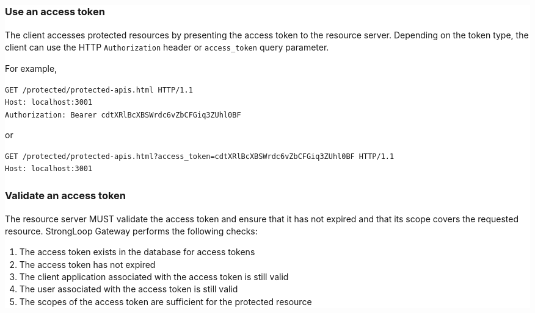 ### Use an access token

The client accesses protected resources by presenting the access token to the 
resource server. Depending on the token type, the client can use the HTTP 
`Authorization` header or `access_token` query parameter.

For example,


```
GET /protected/protected-apis.html HTTP/1.1
Host: localhost:3001
Authorization: Bearer cdtXRlBcXBSWrdc6vZbCFGiq3ZUhl0BF
```

or 

```
GET /protected/protected-apis.html?access_token=cdtXRlBcXBSWrdc6vZbCFGiq3ZUhl0BF HTTP/1.1
Host: localhost:3001
```

### Validate an access token

The resource server MUST validate the access token and ensure that it has not 
expired and that its scope covers the requested resource. StrongLoop Gateway
performs the following checks:

1. The access token exists in the database for access tokens 
2. The access token has not expired
3. The client application associated with the access token is still valid
4. The user associated with the access token is still valid
5. The scopes of the access token are sufficient for the protected resource


